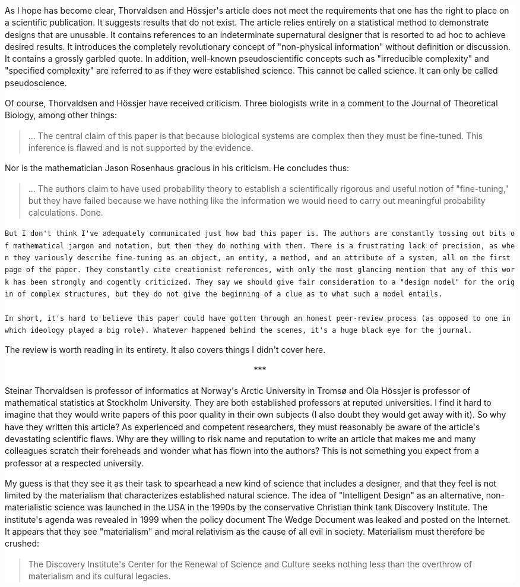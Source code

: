 As I hope has become clear, Thorvaldsen and Hössjer's article does not meet the requirements that one has the right to place on a scientific publication. It suggests results that do not exist. The article relies entirely on a statistical method to demonstrate designs that are unusable. It contains references to an indeterminate supernatural designer that is resorted to ad hoc to achieve desired results. It introduces the completely revolutionary concept of "non-physical information" without definition or discussion. It contains a grossly garbled quote. In addition, well-known pseudoscientific concepts such as "irreducible complexity" and "specified complexity" are referred to as if they were established science. This cannot be called science. It can only be called pseudoscience.

Of course, Thorvaldsen and Hössjer have received criticism. Three biologists write in a comment to the Journal of Theoretical Biology, among other things:

> ... The central claim of this paper is that because biological systems are complex then they must be fine-tuned. This inference is flawed and is not supported by the evidence.

Nor is the mathematician Jason Rosenhaus gracious in his criticism. He concludes thus:

> ... The authors claim to have used probability theory to establish a scientifically rigorous and useful notion of "fine-tuning," but they have failed because we have nothing like the information we would need to carry out meaningful probability calculations. Done.

    But I don't think I've adequately communicated just how bad this paper is. The authors are constantly tossing out bits of mathematical jargon and notation, but then they do nothing with them. There is a frustrating lack of precision, as when they variously describe fine-tuning as an object, an entity, a method, and an attribute of a system, all on the first page of the paper. They constantly cite creationist references, with only the most glancing mention that any of this work has been strongly and cogently criticized. They say we should give fair consideration to a "design model" for the origin of complex structures, but they do not give the beginning of a clue as to what such a model entails.

    In short, it's hard to believe this paper could have gotten through an honest peer-review process (as opposed to one in which ideology played a big role). Whatever happened behind the scenes, it's a huge black eye for the journal.

The review is worth reading in its entirety. It also covers things I didn't cover here.

<div align="center">***</div>

Steinar Thorvaldsen is professor of informatics at Norway's Arctic University in Tromsø and Ola Hössjer is professor of mathematical statistics at Stockholm University. They are both established professors at reputed universities. I find it hard to imagine that they would write papers of this poor quality in their own subjects (I also doubt they would get away with it). So why have they written this article? As experienced and competent researchers, they must reasonably be aware of the article's devastating scientific flaws. Why are they willing to risk name and reputation to write an article that makes me and many colleagues scratch their foreheads and wonder what has flown into the authors? This is not something you expect from a professor at a respected university.

My guess is that they see it as their task to spearhead a new kind of science that includes a designer, and that they feel is not limited by the materialism that characterizes established natural science. The idea of "Intelligent Design" as an alternative, non-materialistic science was launched in the USA in the 1990s by the conservative Christian think tank Discovery Institute. The institute's agenda was revealed in 1999 when the policy document The Wedge Document was leaked and posted on the Internet. It appears that they see "materialism" and moral relativism as the cause of all evil in society. Materialism must therefore be crushed:

> The Discovery Institute's Center for the Renewal of Science and Culture seeks nothing less than the overthrow of materialism and its cultural legacies.
